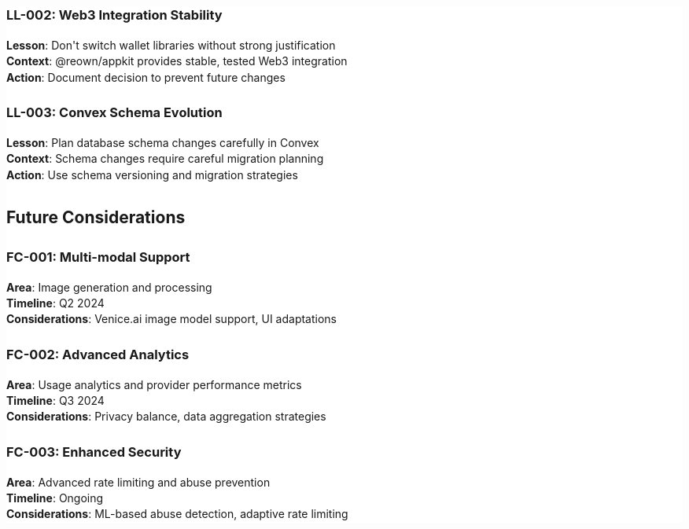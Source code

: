 ### LL-002: Web3 Integration Stability
**Lesson**: Don't switch wallet libraries without strong justification  
**Context**: @reown/appkit provides stable, tested Web3 integration  
**Action**: Document decision to prevent future changes

### LL-003: Convex Schema Evolution
**Lesson**: Plan database schema changes carefully in Convex  
**Context**: Schema changes require careful migration planning  
**Action**: Use schema versioning and migration strategies

## Future Considerations

### FC-001: Multi-modal Support
**Area**: Image generation and processing  
**Timeline**: Q2 2024  
**Considerations**: Venice.ai image model support, UI adaptations

### FC-002: Advanced Analytics
**Area**: Usage analytics and provider performance metrics  
**Timeline**: Q3 2024  
**Considerations**: Privacy balance, data aggregation strategies

### FC-003: Enhanced Security
**Area**: Advanced rate limiting and abuse prevention  
**Timeline**: Ongoing  
**Considerations**: ML-based abuse detection, adaptive rate limiting